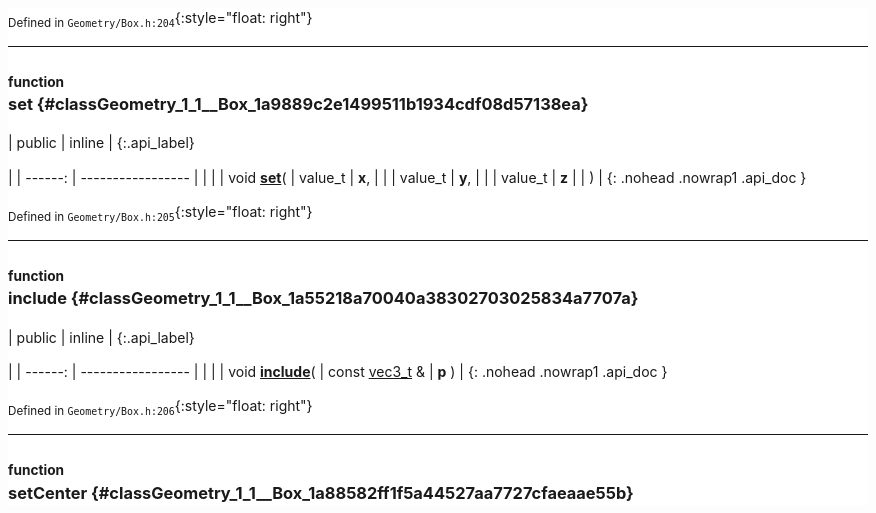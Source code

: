 



<sub>Defined in `Geometry/Box.h:204`</sub>{:style="float: right"}

-------------------------------------------------------------------

### <small>function</small><br/> set {#classGeometry_1_1__Box_1a9889c2e1499511b1934cdf08d57138ea}

| public | inline |
{:.api_label}

|
| ------: | ----------------- |
|  |
| void **[set](#classGeometry_1_1%5F%5FBox_1a9889c2e1499511b1934cdf08d57138ea)**( | value_t | **x**, |
| | value_t | **y**, |
| | value_t | **z** |
|   ) |
{: .nohead .nowrap1 .api_doc }





<sub>Defined in `Geometry/Box.h:205`</sub>{:style="float: right"}

-------------------------------------------------------------------

### <small>function</small><br/> include {#classGeometry_1_1__Box_1a55218a70040a38302703025834a7707a}

| public | inline |
{:.api_label}

|
| ------: | ----------------- |
|  |
| void **[include](#classGeometry_1_1%5F%5FBox_1a55218a70040a38302703025834a7707a)**( | const [vec3_t](classGeometry_1_1%5F%5FBox#classGeometry_1_1%5F%5FBox_1a079c73063929e56def4f1eb3630ce092) & | **p** ) |
{: .nohead .nowrap1 .api_doc }





<sub>Defined in `Geometry/Box.h:206`</sub>{:style="float: right"}

-------------------------------------------------------------------

### <small>function</small><br/> setCenter {#classGeometry_1_1__Box_1a88582ff1f5a44527aa7727cfaeaae55b}
